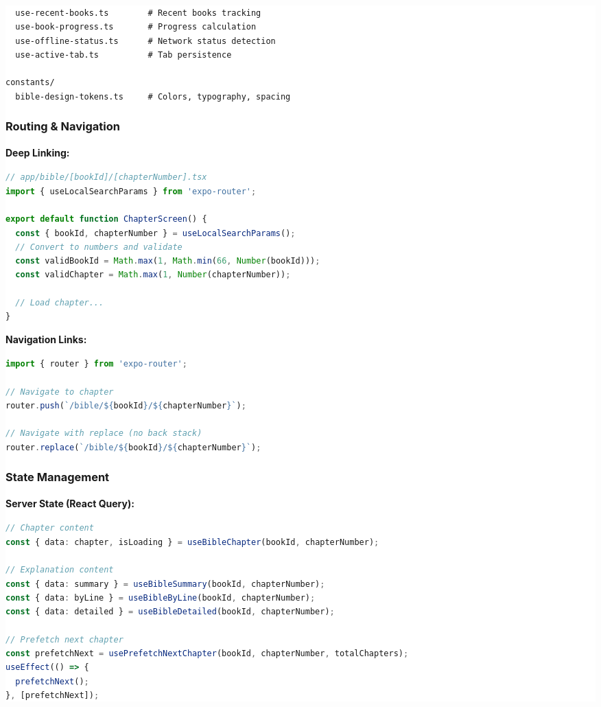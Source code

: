 ```
  use-recent-books.ts        # Recent books tracking
  use-book-progress.ts       # Progress calculation
  use-offline-status.ts      # Network status detection
  use-active-tab.ts          # Tab persistence

constants/
  bible-design-tokens.ts     # Colors, typography, spacing
```

### Routing & Navigation

**Deep Linking:**
```typescript
// app/bible/[bookId]/[chapterNumber].tsx
import { useLocalSearchParams } from 'expo-router';

export default function ChapterScreen() {
  const { bookId, chapterNumber } = useLocalSearchParams();
  // Convert to numbers and validate
  const validBookId = Math.max(1, Math.min(66, Number(bookId)));
  const validChapter = Math.max(1, Number(chapterNumber));

  // Load chapter...
}
```

**Navigation Links:**
```typescript
import { router } from 'expo-router';

// Navigate to chapter
router.push(`/bible/${bookId}/${chapterNumber}`);

// Navigate with replace (no back stack)
router.replace(`/bible/${bookId}/${chapterNumber}`);
```

### State Management

**Server State (React Query):**
```typescript
// Chapter content
const { data: chapter, isLoading } = useBibleChapter(bookId, chapterNumber);

// Explanation content
const { data: summary } = useBibleSummary(bookId, chapterNumber);
const { data: byLine } = useBibleByLine(bookId, chapterNumber);
const { data: detailed } = useBibleDetailed(bookId, chapterNumber);

// Prefetch next chapter
const prefetchNext = usePrefetchNextChapter(bookId, chapterNumber, totalChapters);
useEffect(() => {
  prefetchNext();
}, [prefetchNext]);
```
